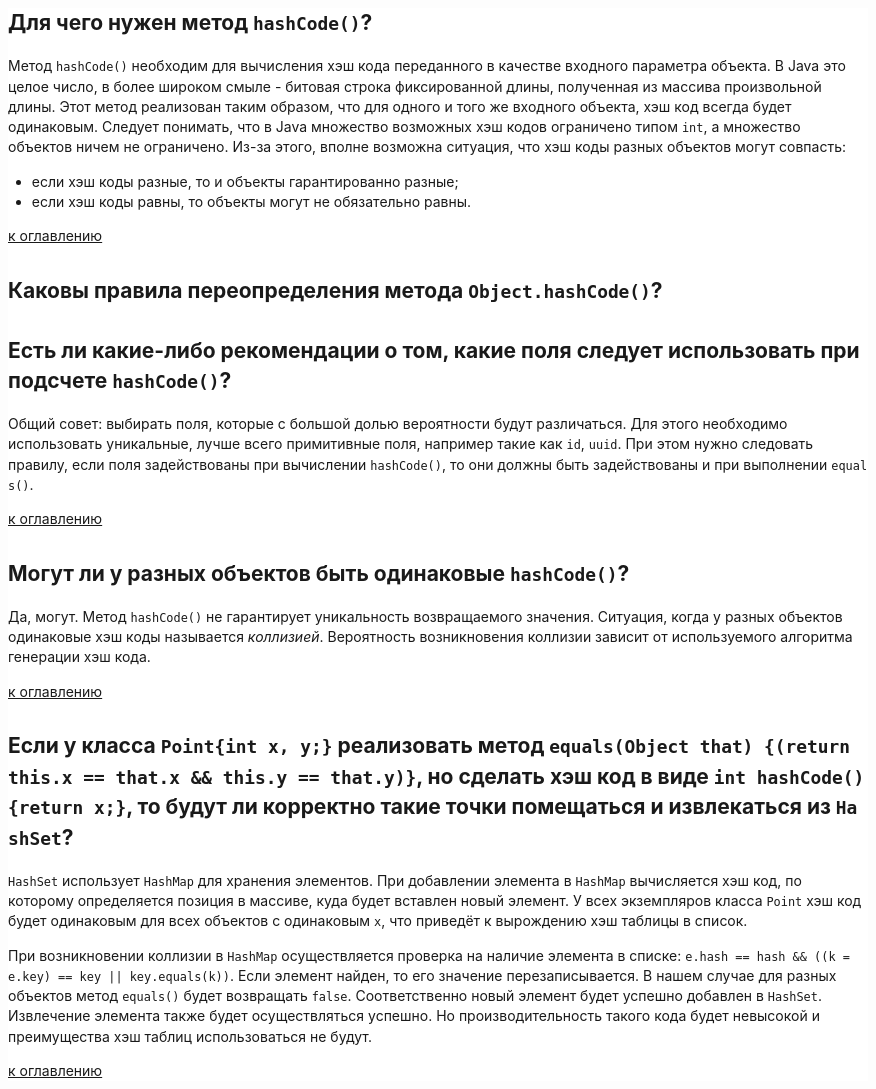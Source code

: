 ## Для чего нужен метод `hashCode()`?
Метод `hashCode()` необходим для вычисления хэш кода переданного в качестве входного параметра объекта. В Java это целое число, в более широком смыле - битовая строка фиксированной длины, полученная из массива произвольной длины. Этот метод реализован таким образом, что для одного и того же входного объекта, хэш код всегда будет одинаковым. Следует понимать, что в Java множество возможных хэш кодов ограничено типом `int`, а множество объектов ничем не ограничено. Из-за этого, вполне возможна ситуация, что хэш коды разных объектов могут совпасть:

+ если хэш коды разные, то и объекты гарантированно разные;
+ если хэш коды равны, то объекты могут не обязательно равны.

[к оглавлению](#java-core)

## Каковы правила переопределения метода `Object.hashCode()`?
## Есть ли какие-либо рекомендации о том, какие поля следует использовать при подсчете `hashCode()`?
Общий совет: выбирать поля, которые с большой долью вероятности будут различаться. Для этого необходимо использовать уникальные, лучше всего примитивные поля, например такие как `id`, `uuid`. При этом нужно следовать правилу, если поля задействованы при вычислении `hashCode()`, то они должны быть задействованы и при выполнении `equals()`.

[к оглавлению](#java-core)

## Могут ли у разных объектов быть одинаковые `hashCode()`?
Да, могут. Метод `hashCode()` не гарантирует уникальность возвращаемого значения. Ситуация, когда у разных объектов одинаковые хэш коды называется _коллизией_. Вероятность возникновения коллизии зависит от используемого алгоритма генерации хэш кода.

[к оглавлению](#java-core)

## Если у класса `Point{int x, y;}` реализовать метод `equals(Object that) {(return this.x == that.x && this.y == that.y)}`, но сделать хэш код в виде `int hashCode() {return x;}`, то будут ли корректно такие точки помещаться и извлекаться из `HashSet`?
`HashSet` использует `HashMap` для хранения элементов. При добавлении элемента в `HashMap` вычисляется хэш код, по которому определяется позиция в массиве, куда будет вставлен новый элемент. У всех экземпляров класса `Point` хэш код будет одинаковым для всех объектов с одинаковым `x`, что приведёт к вырождению хэш таблицы в список. 

При возникновении коллизии в `HashMap` осуществляется проверка на наличие элемента в списке: `e.hash == hash && ((k = e.key) == key || key.equals(k))`. Если элемент найден, то его значение перезаписывается. В нашем случае для разных объектов метод `equals()` будет возвращать `false`. Соответственно новый элемент будет успешно добавлен в `HashSet`. Извлечение элемента также будет осуществляться успешно. Но производительность такого кода будет невысокой и преимущества хэш таблиц использоваться не будут.

[к оглавлению](#java-core)
